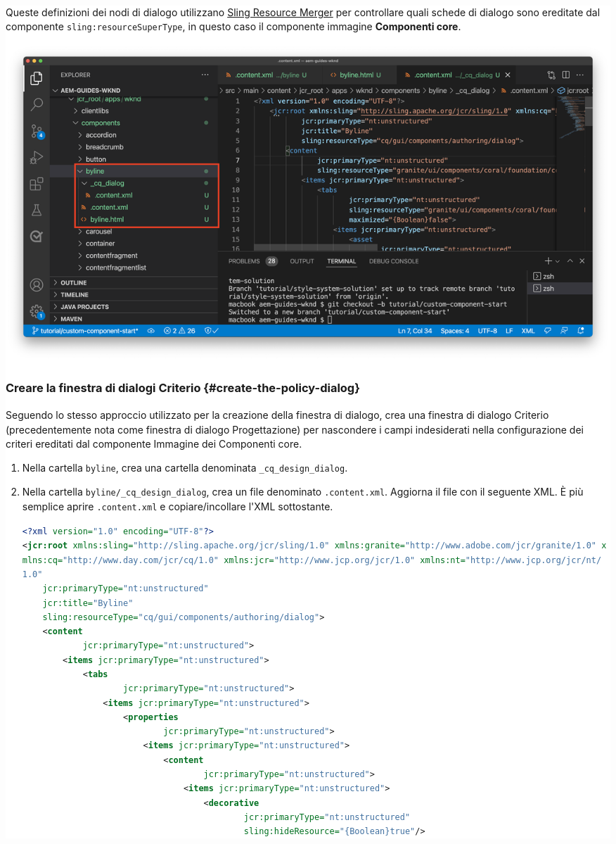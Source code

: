    Queste definizioni dei nodi di dialogo utilizzano [Sling Resource Merger](https://sling.apache.org/documentation/bundles/resource-merger.html) per controllare quali schede di dialogo sono ereditate dal componente `sling:resourceSuperType`, in questo caso il componente immagine **Componenti core**.

   ![finestra di dialogo completata per il nome autore](assets/custom-component/byline-dialog-created.png)

### Creare la finestra di dialogi Criterio {#create-the-policy-dialog}

Seguendo lo stesso approccio utilizzato per la creazione della finestra di dialogo, crea una finestra di dialogo Criterio (precedentemente nota come finestra di dialogo Progettazione) per nascondere i campi indesiderati nella configurazione dei criteri ereditati dal componente Immagine dei Componenti core.

1. Nella cartella `byline`, crea una cartella denominata `_cq_design_dialog`.
1. Nella cartella `byline/_cq_design_dialog`, crea un file denominato `.content.xml`. Aggiorna il file con il seguente XML. È più semplice aprire `.content.xml` e copiare/incollare l&#39;XML sottostante.

   ```xml
   <?xml version="1.0" encoding="UTF-8"?>
   <jcr:root xmlns:sling="http://sling.apache.org/jcr/sling/1.0" xmlns:granite="http://www.adobe.com/jcr/granite/1.0" xmlns:cq="http://www.day.com/jcr/cq/1.0" xmlns:jcr="http://www.jcp.org/jcr/1.0" xmlns:nt="http://www.jcp.org/jcr/nt/1.0"
       jcr:primaryType="nt:unstructured"
       jcr:title="Byline"
       sling:resourceType="cq/gui/components/authoring/dialog">
       <content
               jcr:primaryType="nt:unstructured">
           <items jcr:primaryType="nt:unstructured">
               <tabs
                       jcr:primaryType="nt:unstructured">
                   <items jcr:primaryType="nt:unstructured">
                       <properties
                               jcr:primaryType="nt:unstructured">
                           <items jcr:primaryType="nt:unstructured">
                               <content
                                       jcr:primaryType="nt:unstructured">
                                   <items jcr:primaryType="nt:unstructured">
                                       <decorative
                                               jcr:primaryType="nt:unstructured"
                                               sling:hideResource="{Boolean}true"/>
   ```